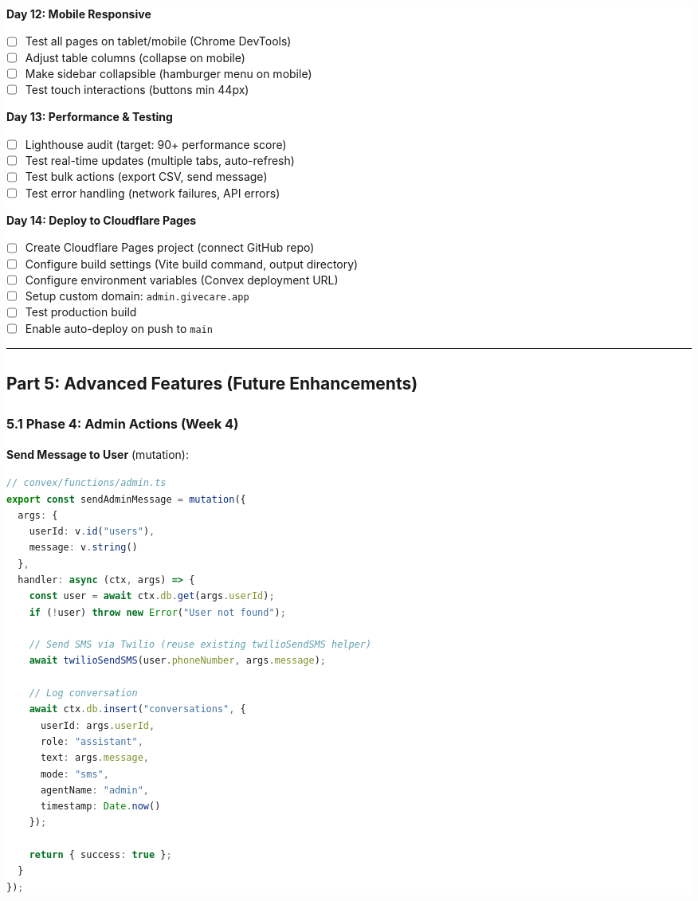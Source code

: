 **Day 12: Mobile Responsive**
- [ ] Test all pages on tablet/mobile (Chrome DevTools)
- [ ] Adjust table columns (collapse on mobile)
- [ ] Make sidebar collapsible (hamburger menu on mobile)
- [ ] Test touch interactions (buttons min 44px)

**Day 13: Performance & Testing**
- [ ] Lighthouse audit (target: 90+ performance score)
- [ ] Test real-time updates (multiple tabs, auto-refresh)
- [ ] Test bulk actions (export CSV, send message)
- [ ] Test error handling (network failures, API errors)

**Day 14: Deploy to Cloudflare Pages**
- [ ] Create Cloudflare Pages project (connect GitHub repo)
- [ ] Configure build settings (Vite build command, output directory)
- [ ] Configure environment variables (Convex deployment URL)
- [ ] Setup custom domain: `admin.givecare.app`
- [ ] Test production build
- [ ] Enable auto-deploy on push to `main`

---

## Part 5: Advanced Features (Future Enhancements)

### 5.1 Phase 4: Admin Actions (Week 4)

**Send Message to User** (mutation):
```typescript
// convex/functions/admin.ts
export const sendAdminMessage = mutation({
  args: {
    userId: v.id("users"),
    message: v.string()
  },
  handler: async (ctx, args) => {
    const user = await ctx.db.get(args.userId);
    if (!user) throw new Error("User not found");

    // Send SMS via Twilio (reuse existing twilioSendSMS helper)
    await twilioSendSMS(user.phoneNumber, args.message);

    // Log conversation
    await ctx.db.insert("conversations", {
      userId: args.userId,
      role: "assistant",
      text: args.message,
      mode: "sms",
      agentName: "admin",
      timestamp: Date.now()
    });

    return { success: true };
  }
});
```

